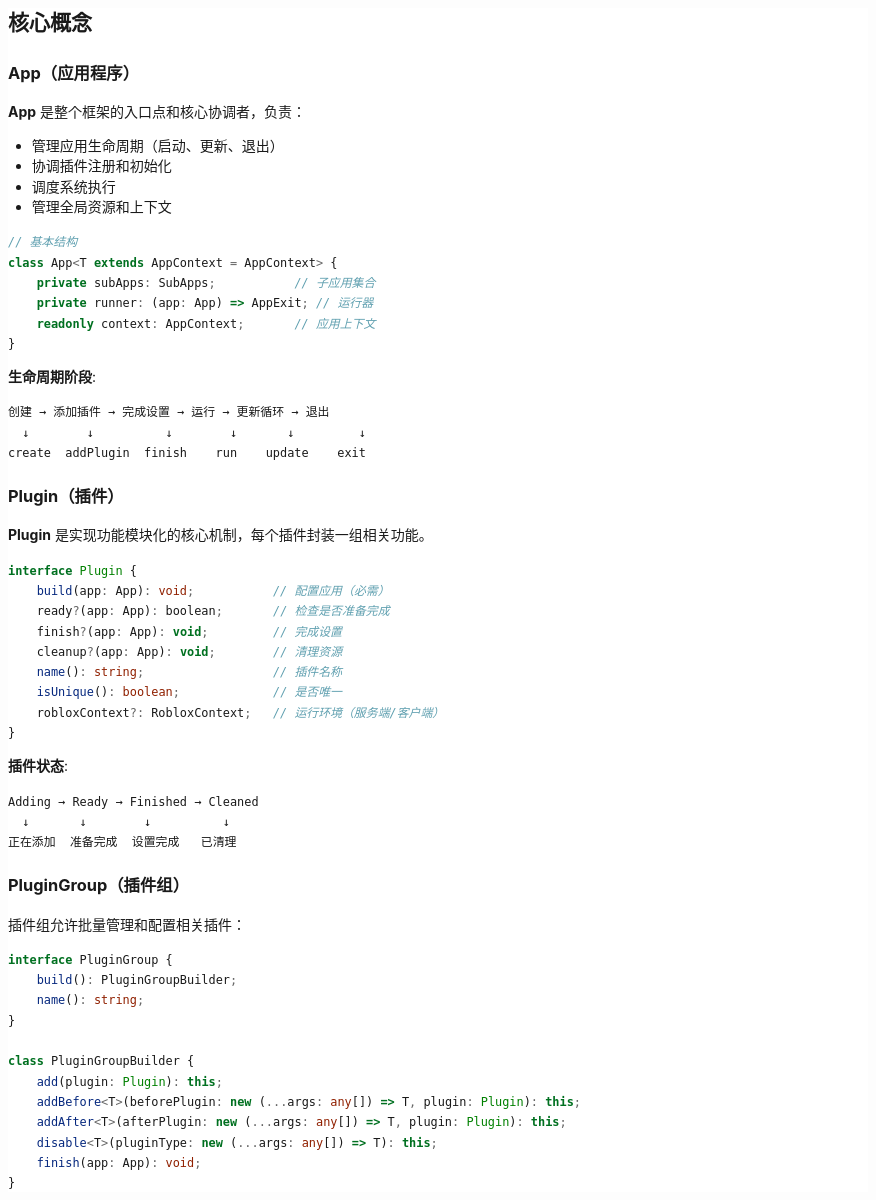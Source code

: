
## 核心概念

### App（应用程序）

**App** 是整个框架的入口点和核心协调者，负责：
- 管理应用生命周期（启动、更新、退出）
- 协调插件注册和初始化
- 调度系统执行
- 管理全局资源和上下文

```typescript
// 基本结构
class App<T extends AppContext = AppContext> {
	private subApps: SubApps;           // 子应用集合
	private runner: (app: App) => AppExit; // 运行器
	readonly context: AppContext;       // 应用上下文
}
```

**生命周期阶段**:
```
创建 → 添加插件 → 完成设置 → 运行 → 更新循环 → 退出
  ↓        ↓          ↓        ↓       ↓         ↓
create  addPlugin  finish    run    update    exit
```

### Plugin（插件）

**Plugin** 是实现功能模块化的核心机制，每个插件封装一组相关功能。

```typescript
interface Plugin {
	build(app: App): void;           // 配置应用（必需）
	ready?(app: App): boolean;       // 检查是否准备完成
	finish?(app: App): void;         // 完成设置
	cleanup?(app: App): void;        // 清理资源
	name(): string;                  // 插件名称
	isUnique(): boolean;             // 是否唯一
	robloxContext?: RobloxContext;   // 运行环境（服务端/客户端）
}
```

**插件状态**:
```
Adding → Ready → Finished → Cleaned
  ↓       ↓        ↓          ↓
正在添加  准备完成  设置完成   已清理
```

### PluginGroup（插件组）

插件组允许批量管理和配置相关插件：

```typescript
interface PluginGroup {
	build(): PluginGroupBuilder;
	name(): string;
}

class PluginGroupBuilder {
	add(plugin: Plugin): this;
	addBefore<T>(beforePlugin: new (...args: any[]) => T, plugin: Plugin): this;
	addAfter<T>(afterPlugin: new (...args: any[]) => T, plugin: Plugin): this;
	disable<T>(pluginType: new (...args: any[]) => T): this;
	finish(app: App): void;
}
```